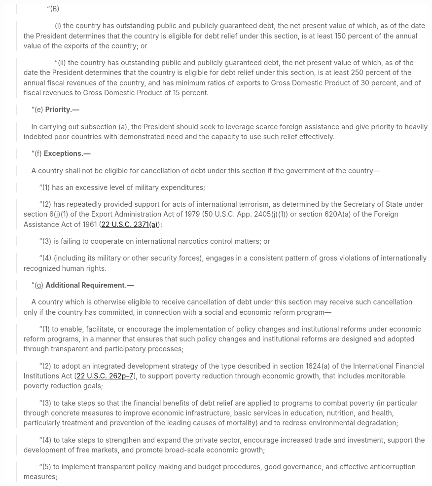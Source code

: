 >             “(B)

>                 (i) the country has outstanding public and publicly guaranteed debt, the net present value of which, as of the date the President determines that the country is eligible for debt relief under this section, is at least 150 percent of the annual value of the exports of the country; or

>                 “(ii) the country has outstanding public and publicly guaranteed debt, the net present value of which, as of the date the President determines that the country is eligible for debt relief under this section, is at least 250 percent of the annual fiscal revenues of the country, and has minimum ratios of exports to Gross Domestic Product of 30 percent, and of fiscal revenues to Gross Domestic Product of 15 percent.

>     “(e) __Priority.—__ 

>     In carrying out subsection (a), the President should seek to leverage scarce foreign assistance and give priority to heavily indebted poor countries with demonstrated need and the capacity to use such relief effectively.

>     “(f) __Exceptions.—__ 

>     A country shall not be eligible for cancellation of debt under this section if the government of the country—

>         “(1) has an excessive level of military expenditures;

>         “(2) has repeatedly provided support for acts of international terrorism, as determined by the Secretary of State under section 6(j)(1) of the Export Administration Act of 1979 (50 U.S.C. App. 2405(j)(1)) or section 620A(a) of the Foreign Assistance Act of 1961 ([22 U.S.C. 2371(a)][/us/usc/t22/s2371/a]);

>         “(3) is failing to cooperate on international narcotics control matters; or

>         “(4) (including its military or other security forces), engages in a consistent pattern of gross violations of internationally recognized human rights.

>     “(g) __Additional Requirement.—__ 

>     A country which is otherwise eligible to receive cancellation of debt under this section may receive such cancellation only if the country has committed, in connection with a social and economic reform program—

>         “(1) to enable, facilitate, or encourage the implementation of policy changes and institutional reforms under economic reform programs, in a manner that ensures that such policy changes and institutional reforms are designed and adopted through transparent and participatory processes;

>         “(2) to adopt an integrated development strategy of the type described in section 1624(a) of the International Financial Institutions Act \[[22 U.S.C. 262p–7][/us/usc/t22/s262p–7]\], to support poverty reduction through economic growth, that includes monitorable poverty reduction goals;

>         “(3) to take steps so that the financial benefits of debt relief are applied to programs to combat poverty (in particular through concrete measures to improve economic infrastructure, basic services in education, nutrition, and health, particularly treatment and prevention of the leading causes of mortality) and to redress environmental degradation;

>         “(4) to take steps to strengthen and expand the private sector, encourage increased trade and investment, support the development of free markets, and promote broad-scale economic growth;

>         “(5) to implement transparent policy making and budget procedures, good governance, and effective anticorruption measures;


[/us/pl/97/113/s734/a/5]: https://publicdocs.github.io/go/links?ns=uslm&ref=%2Fus%2Fpl%2F97%2F113%2Fs734%2Fa%2F5
[/us/stat/95/1560]: https://publicdocs.github.io/go/links?ns=uslm&ref=%2Fus%2Fstat%2F95%2F1560
[/us/pl/95/424/s603/a]: https://publicdocs.github.io/go/links?ns=uslm&ref=%2Fus%2Fpl%2F95%2F424%2Fs603%2Fa
[/us/stat/92/960]: https://publicdocs.github.io/go/links?ns=uslm&ref=%2Fus%2Fstat%2F92%2F960
[/us/pl/97/113/s734/a/5]: https://publicdocs.github.io/go/links?ns=uslm&ref=%2Fus%2Fpl%2F97%2F113%2Fs734%2Fa%2F5
[/us/stat/95/1560]: https://publicdocs.github.io/go/links?ns=uslm&ref=%2Fus%2Fstat%2F95%2F1560
[/us/pl/97/113/s734/a/1]: https://publicdocs.github.io/go/links?ns=uslm&ref=%2Fus%2Fpl%2F97%2F113%2Fs734%2Fa%2F1
[/us/pl/97/113]: https://publicdocs.github.io/go/links?ns=uslm&ref=%2Fus%2Fpl%2F97%2F113
[/us/pl/95/424/s605]: https://publicdocs.github.io/go/links?ns=uslm&ref=%2Fus%2Fpl%2F95%2F424%2Fs605
[/us/usc/t22/s2151]: https://publicdocs.github.io/go/links?ns=uslm&ref=%2Fus%2Fusc%2Ft22%2Fs2151
[/us/pl/106/113/s1000/a/5]: https://publicdocs.github.io/go/links?ns=uslm&ref=%2Fus%2Fpl%2F106%2F113%2Fs1000%2Fa%2F5
[/us/stat/113/1536]: https://publicdocs.github.io/go/links?ns=uslm&ref=%2Fus%2Fstat%2F113%2F1536
[/us/pl/108/447/s591/b]: https://publicdocs.github.io/go/links?ns=uslm&ref=%2Fus%2Fpl%2F108%2F447%2Fs591%2Fb
[/us/stat/118/3037]: https://publicdocs.github.io/go/links?ns=uslm&ref=%2Fus%2Fstat%2F118%2F3037
[/us/pl/109/102/s578]: https://publicdocs.github.io/go/links?ns=uslm&ref=%2Fus%2Fpl%2F109%2F102%2Fs578
[/us/stat/119/2232]: https://publicdocs.github.io/go/links?ns=uslm&ref=%2Fus%2Fstat%2F119%2F2232
[/us/pl/110/161/s699H/b/1]: https://publicdocs.github.io/go/links?ns=uslm&ref=%2Fus%2Fpl%2F110%2F161%2Fs699H%2Fb%2F1
[/us/stat/121/2372]: https://publicdocs.github.io/go/links?ns=uslm&ref=%2Fus%2Fstat%2F121%2F2372
[/us/usc/t22/s2181]: https://publicdocs.github.io/go/links?ns=uslm&ref=%2Fus%2Fusc%2Ft22%2Fs2181
[/us/usc/t22/s2751]: https://publicdocs.github.io/go/links?ns=uslm&ref=%2Fus%2Fusc%2Ft22%2Fs2751
[/us/usc/t15/s714c/f]: https://publicdocs.github.io/go/links?ns=uslm&ref=%2Fus%2Fusc%2Ft15%2Fs714c%2Ff
[/us/usc/t7/s5621]: https://publicdocs.github.io/go/links?ns=uslm&ref=%2Fus%2Fusc%2Ft7%2Fs5621
[/us/usc/t7/s5622]: https://publicdocs.github.io/go/links?ns=uslm&ref=%2Fus%2Fusc%2Ft7%2Fs5622
[/us/usc/t7/s1701]: https://publicdocs.github.io/go/links?ns=uslm&ref=%2Fus%2Fusc%2Ft7%2Fs1701
[/us/stat/55/31]: https://publicdocs.github.io/go/links?ns=uslm&ref=%2Fus%2Fstat%2F55%2F31
[/us/usc/t22/s411]: https://publicdocs.github.io/go/links?ns=uslm&ref=%2Fus%2Fusc%2Ft22%2Fs411
[/us/usc/t22/s2371/a]: https://publicdocs.github.io/go/links?ns=uslm&ref=%2Fus%2Fusc%2Ft22%2Fs2371%2Fa
[/us/usc/t22/s262p–7]: https://publicdocs.github.io/go/links?ns=uslm&ref=%2Fus%2Fusc%2Ft22%2Fs262p%E2%80%937
[/us/usc/t22/s2370/r]: https://publicdocs.github.io/go/links?ns=uslm&ref=%2Fus%2Fusc%2Ft22%2Fs2370%2Fr
[/us/usc/t2/s661a/5]: https://publicdocs.github.io/go/links?ns=uslm&ref=%2Fus%2Fusc%2Ft2%2Fs661a%2F5
[/us/pl/108/447/s591/b]: https://publicdocs.github.io/go/links?ns=uslm&ref=%2Fus%2Fpl%2F108%2F447%2Fs591%2Fb
[/us/pl/106/113/s501/i]: https://publicdocs.github.io/go/links?ns=uslm&ref=%2Fus%2Fpl%2F106%2F113%2Fs501%2Fi
[/us/pl/106/113]: https://publicdocs.github.io/go/links?ns=uslm&ref=%2Fus%2Fpl%2F106%2F113
[/us/pl/102/391/s548]: https://publicdocs.github.io/go/links?ns=uslm&ref=%2Fus%2Fpl%2F102%2F391%2Fs548
[/us/stat/106/1673]: https://publicdocs.github.io/go/links?ns=uslm&ref=%2Fus%2Fstat%2F106%2F1673
[/us/pl/101/513/s550]: https://publicdocs.github.io/go/links?ns=uslm&ref=%2Fus%2Fpl%2F101%2F513%2Fs550
[/us/stat/104/2020]: https://publicdocs.github.io/go/links?ns=uslm&ref=%2Fus%2Fstat%2F104%2F2020
[/us/pl/101/167/s555]: https://publicdocs.github.io/go/links?ns=uslm&ref=%2Fus%2Fpl%2F101%2F167%2Fs555
[/us/stat/103/1237]: https://publicdocs.github.io/go/links?ns=uslm&ref=%2Fus%2Fstat%2F103%2F1237
[/us/pl/100/461/s557]: https://publicdocs.github.io/go/links?ns=uslm&ref=%2Fus%2Fpl%2F100%2F461%2Fs557
[/us/stat/102/2268-38]: https://publicdocs.github.io/go/links?ns=uslm&ref=%2Fus%2Fstat%2F102%2F2268-38
[/us/pl/100/202/s101/e]: https://publicdocs.github.io/go/links?ns=uslm&ref=%2Fus%2Fpl%2F100%2F202%2Fs101%2Fe
[/us/stat/101/1329-131]: https://publicdocs.github.io/go/links?ns=uslm&ref=%2Fus%2Fstat%2F101%2F1329-131